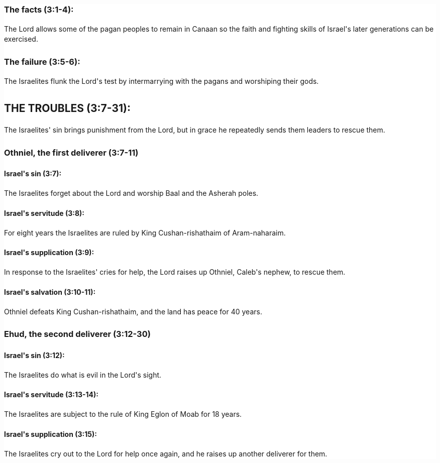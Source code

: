 ### The facts (3:1-4): 

The Lord allows some of the pagan peoples to remain in Canaan so the
faith and fighting skills of Israel\'s later generations can be
exercised.

### The failure (3:5-6): 

The Israelites flunk the Lord\'s test by intermarrying with the pagans
and worshiping their gods.

THE TROUBLES (3:7-31): 
----------------------

The Israelites\' sin brings punishment from the Lord, but in grace he
repeatedly sends them leaders to rescue them.

### Othniel, the first deliverer (3:7-11) 

#### Israel\'s sin (3:7): 

The Israelites forget about the Lord and worship Baal and the Asherah
poles.

#### Israel\'s servitude (3:8): 

For eight years the Israelites are ruled by King Cushan-rishathaim of
Aram-naharaim.

#### Israel\'s supplication (3:9): 

In response to the Israelites\' cries for help, the Lord raises up
Othniel, Caleb\'s nephew, to rescue them.

#### Israel\'s salvation (3:10-11): 

Othniel defeats King Cushan-rishathaim, and the land has peace for 40
years.

### Ehud, the second deliverer (3:12-30) 

#### Israel\'s sin (3:12): 

The Israelites do what is evil in the Lord\'s sight.

#### Israel\'s servitude (3:13-14): 

The Israelites are subject to the rule of King Eglon of Moab for 18
years.

#### Israel\'s supplication (3:15): 

The Israelites cry out to the Lord for help once again, and he raises up
another deliverer for them.
